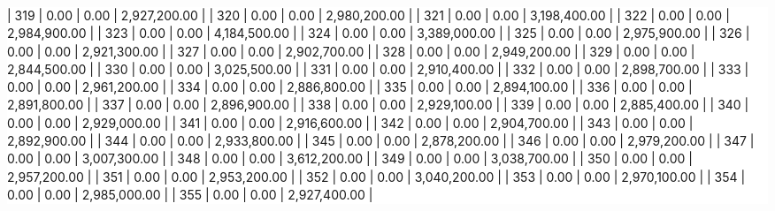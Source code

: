 |             319 |            0.00 |            0.00 |    2,927,200.00 |
|             320 |            0.00 |            0.00 |    2,980,200.00 |
|             321 |            0.00 |            0.00 |    3,198,400.00 |
|             322 |            0.00 |            0.00 |    2,984,900.00 |
|             323 |            0.00 |            0.00 |    4,184,500.00 |
|             324 |            0.00 |            0.00 |    3,389,000.00 |
|             325 |            0.00 |            0.00 |    2,975,900.00 |
|             326 |            0.00 |            0.00 |    2,921,300.00 |
|             327 |            0.00 |            0.00 |    2,902,700.00 |
|             328 |            0.00 |            0.00 |    2,949,200.00 |
|             329 |            0.00 |            0.00 |    2,844,500.00 |
|             330 |            0.00 |            0.00 |    3,025,500.00 |
|             331 |            0.00 |            0.00 |    2,910,400.00 |
|             332 |            0.00 |            0.00 |    2,898,700.00 |
|             333 |            0.00 |            0.00 |    2,961,200.00 |
|             334 |            0.00 |            0.00 |    2,886,800.00 |
|             335 |            0.00 |            0.00 |    2,894,100.00 |
|             336 |            0.00 |            0.00 |    2,891,800.00 |
|             337 |            0.00 |            0.00 |    2,896,900.00 |
|             338 |            0.00 |            0.00 |    2,929,100.00 |
|             339 |            0.00 |            0.00 |    2,885,400.00 |
|             340 |            0.00 |            0.00 |    2,929,000.00 |
|             341 |            0.00 |            0.00 |    2,916,600.00 |
|             342 |            0.00 |            0.00 |    2,904,700.00 |
|             343 |            0.00 |            0.00 |    2,892,900.00 |
|             344 |            0.00 |            0.00 |    2,933,800.00 |
|             345 |            0.00 |            0.00 |    2,878,200.00 |
|             346 |            0.00 |            0.00 |    2,979,200.00 |
|             347 |            0.00 |            0.00 |    3,007,300.00 |
|             348 |            0.00 |            0.00 |    3,612,200.00 |
|             349 |            0.00 |            0.00 |    3,038,700.00 |
|             350 |            0.00 |            0.00 |    2,957,200.00 |
|             351 |            0.00 |            0.00 |    2,953,200.00 |
|             352 |            0.00 |            0.00 |    3,040,200.00 |
|             353 |            0.00 |            0.00 |    2,970,100.00 |
|             354 |            0.00 |            0.00 |    2,985,000.00 |
|             355 |            0.00 |            0.00 |    2,927,400.00 |